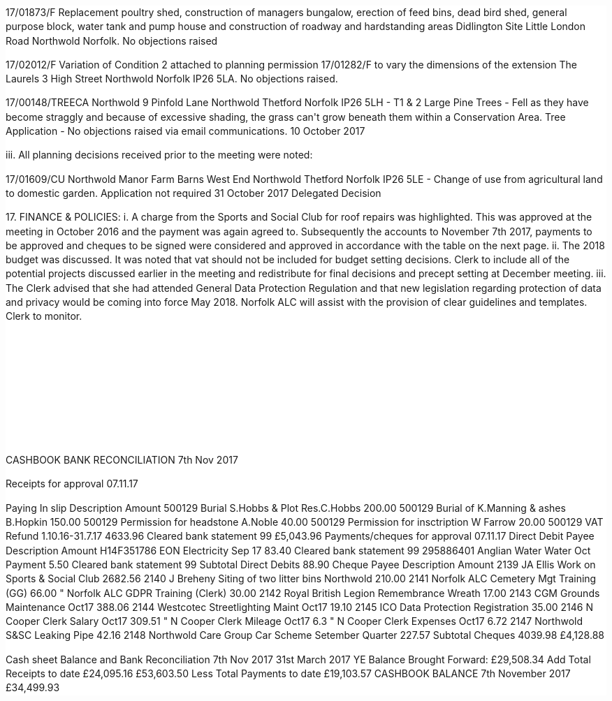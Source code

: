 17/01873/F Replacement poultry shed, construction of managers bungalow, erection of feed bins, dead bird shed, general purpose block, water tank and pump house and construction of roadway and hardstanding areas Didlington Site Little London Road Northwold Norfolk. No objections raised

17/02012/F Variation of Condition 2 attached to planning permission 17/01282/F to vary the dimensions of the extension The Laurels 3 High Street Northwold Norfolk IP26 5LA. No objections raised.

17/00148/TREECA Northwold 9 Pinfold Lane Northwold Thetford Norfolk IP26 5LH - T1 & 2 Large Pine Trees - Fell as they have become straggly and because of excessive shading, the grass can't grow beneath them within a Conservation Area. Tree Application - No objections raised via email communications. 10 October 2017

iii. All planning decisions received prior to the meeting were noted:

17/01609/CU Northwold Manor Farm Barns West End Northwold Thetford Norfolk IP26 5LE - Change of use from agricultural land to domestic garden. Application not required 31 October 2017 Delegated Decision

17\. FINANCE & POLICIES: i. A charge from the Sports and Social Club for roof repairs was highlighted. This was approved at the meeting in October 2016 and the payment was again agreed to. Subsequently the accounts to November 7th 2017, payments to be approved and cheques to be signed were considered and approved in accordance with the table on the next page. ii. The 2018 budget was discussed. It was noted that vat should not be included for budget setting decisions. Clerk to include all of the potential projects discussed earlier in the meeting and redistribute for final decisions and precept setting at December meeting. iii. The Clerk advised that she had attended General Data Protection Regulation and that new legislation regarding protection of data and privacy would be coming into force May 2018. Norfolk ALC will assist with the provision of clear guidelines and templates. Clerk to monitor.

 

 

 

 

 

CASHBOOK BANK RECONCILIATION 7th Nov 2017

Receipts for approval 07.11.17

Paying In slip Description Amount 500129 Burial S.Hobbs & Plot Res.C.Hobbs 200.00 500129 Burial of K.Manning & ashes B.Hopkin 150.00 500129 Permission for headstone A.Noble 40.00 500129 Permission for insctription W Farrow 20.00 500129 VAT Refund 1.10.16-31.7.17 4633.96 Cleared bank statement 99 £5,043.96 Payments/cheques for approval 07.11.17 Direct Debit Payee Description Amount H14F351786 EON Electricity Sep 17 83.40 Cleared bank statement 99 295886401 Anglian Water Water Oct Payment 5.50 Cleared bank statement 99 Subtotal Direct Debits 88.90 Cheque Payee Description Amount 2139 JA Ellis Work on Sports & Social Club 2682.56 2140 J Breheny Siting of two litter bins Northwold 210.00 2141 Norfolk ALC Cemetery Mgt Training (GG) 66.00 " Norfolk ALC GDPR Training (Clerk) 30.00 2142 Royal British Legion Remembrance Wreath 17.00 2143 CGM Grounds Maintenance Oct17 388.06 2144 Westcotec Streetlighting Maint Oct17 19.10 2145 ICO Data Protection Registration 35.00 2146 N Cooper Clerk Salary Oct17 309.51 " N Cooper Clerk Mileage Oct17 6.3 " N Cooper Clerk Expenses Oct17 6.72 2147 Northwold S&SC Leaking Pipe 42.16 2148 Northwold Care Group Car Scheme Setember Quarter 227.57 Subtotal Cheques 4039.98 £4,128.88

Cash sheet Balance and Bank Reconciliation 7th Nov 2017 31st March 2017 YE Balance Brought Forward: £29,508.34 Add Total Receipts to date £24,095.16 £53,603.50 Less Total Payments to date £19,103.57 CASHBOOK BALANCE 7th November 2017 £34,499.93
